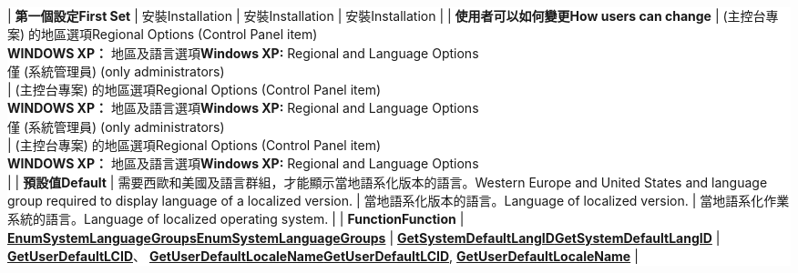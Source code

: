 | <span data-ttu-id="ef295-120">**第一個設定**</span><span class="sxs-lookup"><span data-stu-id="ef295-120">**First Set**</span></span>            | <span data-ttu-id="ef295-121">安裝</span><span class="sxs-lookup"><span data-stu-id="ef295-121">Installation</span></span>                                                                                                                                                                                                                                                                     | <span data-ttu-id="ef295-122">安裝</span><span class="sxs-lookup"><span data-stu-id="ef295-122">Installation</span></span>                                                                                                                                                                                                                                     | <span data-ttu-id="ef295-123">安裝</span><span class="sxs-lookup"><span data-stu-id="ef295-123">Installation</span></span>                                                                                                                                                                                                                            |
| <span data-ttu-id="ef295-124">**使用者可以如何變更**</span><span class="sxs-lookup"><span data-stu-id="ef295-124">**How users can change**</span></span> | <span data-ttu-id="ef295-125"> (主控台專案) 的地區選項</span><span class="sxs-lookup"><span data-stu-id="ef295-125">Regional Options (Control Panel item)</span></span><br/> <span data-ttu-id="ef295-126">**WINDOWS XP：** 地區及語言選項</span><span class="sxs-lookup"><span data-stu-id="ef295-126">**Windows XP:** Regional and Language Options</span></span><br/> <span data-ttu-id="ef295-127">僅 (系統管理員) </span><span class="sxs-lookup"><span data-stu-id="ef295-127">(only administrators)</span></span><br/>                                                                                                                                       | <span data-ttu-id="ef295-128"> (主控台專案) 的地區選項</span><span class="sxs-lookup"><span data-stu-id="ef295-128">Regional Options (Control Panel item)</span></span><br/> <span data-ttu-id="ef295-129">**WINDOWS XP：** 地區及語言選項</span><span class="sxs-lookup"><span data-stu-id="ef295-129">**Windows XP:** Regional and Language Options</span></span><br/> <span data-ttu-id="ef295-130">僅 (系統管理員) </span><span class="sxs-lookup"><span data-stu-id="ef295-130">(only administrators)</span></span><br/>                                                                                                       | <span data-ttu-id="ef295-131"> (主控台專案) 的地區選項</span><span class="sxs-lookup"><span data-stu-id="ef295-131">Regional Options (Control Panel item)</span></span><br/> <span data-ttu-id="ef295-132">**WINDOWS XP：** 地區及語言選項</span><span class="sxs-lookup"><span data-stu-id="ef295-132">**Windows XP:** Regional and Language Options</span></span><br/>                                                                                                                               |
| <span data-ttu-id="ef295-133">**預設值**</span><span class="sxs-lookup"><span data-stu-id="ef295-133">**Default**</span></span>              | <span data-ttu-id="ef295-134">需要西歐和美國及語言群組，才能顯示當地語系化版本的語言。</span><span class="sxs-lookup"><span data-stu-id="ef295-134">Western Europe and United States and language group required to display language of a localized version.</span></span>                                                                                                                                                                         | <span data-ttu-id="ef295-135">當地語系化版本的語言。</span><span class="sxs-lookup"><span data-stu-id="ef295-135">Language of localized version.</span></span>                                                                                                                                                                                                                   | <span data-ttu-id="ef295-136">當地語系化作業系統的語言。</span><span class="sxs-lookup"><span data-stu-id="ef295-136">Language of localized operating system.</span></span>                                                                                                                                                                                                 |
| <span data-ttu-id="ef295-137">**Function**</span><span class="sxs-lookup"><span data-stu-id="ef295-137">**Function**</span></span>             | [<span data-ttu-id="ef295-138">**EnumSystemLanguageGroups**</span><span class="sxs-lookup"><span data-stu-id="ef295-138">**EnumSystemLanguageGroups**</span></span>](/windows/desktop/api/Winnls/nf-winnls-enumsystemlanguagegroupsa)                                                                                                                                                                                                                     | [<span data-ttu-id="ef295-139">**GetSystemDefaultLangID**</span><span class="sxs-lookup"><span data-stu-id="ef295-139">**GetSystemDefaultLangID**</span></span>](/windows/desktop/api/Winnls/nf-winnls-getsystemdefaultlangid)                                                                                                                                                                                         | <span data-ttu-id="ef295-140">[**GetUserDefaultLCID**](/windows/desktop/api/Winnls/nf-winnls-getuserdefaultlcid)、 [ **GetUserDefaultLocaleName**](/windows/desktop/api/Winnls/nf-winnls-getuserdefaultlocalename)</span><span class="sxs-lookup"><span data-stu-id="ef295-140">[**GetUserDefaultLCID**](/windows/desktop/api/Winnls/nf-winnls-getuserdefaultlcid), [**GetUserDefaultLocaleName**](/windows/desktop/api/Winnls/nf-winnls-getuserdefaultlocalename)</span></span>                                                                                                                          |



 


